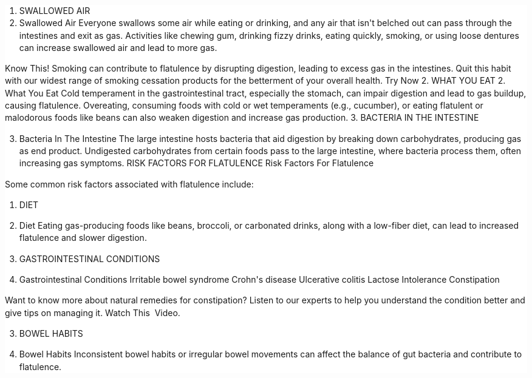 
1. SWALLOWED AIR
1. Swallowed Air
Everyone swallows some air while eating or drinking, and any air that isn't belched out can pass through the intestines and exit as gas.
Activities like chewing gum, drinking fizzy drinks, eating quickly, smoking, or using loose dentures can increase swallowed air and lead to more gas.

Know This!
Smoking can contribute to flatulence by disrupting digestion, leading to excess gas in the intestines. Quit this habit with our widest range of smoking cessation products for the betterment of your overall health.
Try Now
2. WHAT YOU EAT
2. What You Eat
Cold temperament in the gastrointestinal tract, especially the stomach, can impair digestion and lead to gas buildup, causing flatulence.
Overeating, consuming foods with cold or wet temperaments (e.g., cucumber), or eating flatulent or malodorous foods like beans can also weaken digestion and increase gas production.
3. BACTERIA IN THE INTESTINE

3. Bacteria In The Intestine
The large intestine hosts bacteria that aid digestion by breaking down carbohydrates, producing gas as end product.
Undigested carbohydrates from certain foods pass to the large intestine, where bacteria process them, often increasing gas symptoms.
RISK FACTORS FOR FLATULENCE
Risk Factors For Flatulence

Some common risk factors associated with flatulence include:
1. DIET
1. Diet
Eating gas-producing foods like beans, broccoli, or carbonated drinks, along with a low-fiber diet, can lead to increased flatulence and slower digestion.
2. GASTROINTESTINAL CONDITIONS

2. Gastrointestinal Conditions
Irritable bowel syndrome
Crohn's disease
Ulcerative colitis
Lactose Intolerance
Constipation

Want to know more about natural remedies for constipation? Listen to our experts to help you understand the condition better and give tips on managing it.
Watch This  Video.



3. BOWEL HABITS

3. Bowel Habits
Inconsistent bowel habits or irregular bowel movements can affect the balance of gut bacteria and contribute to flatulence.

